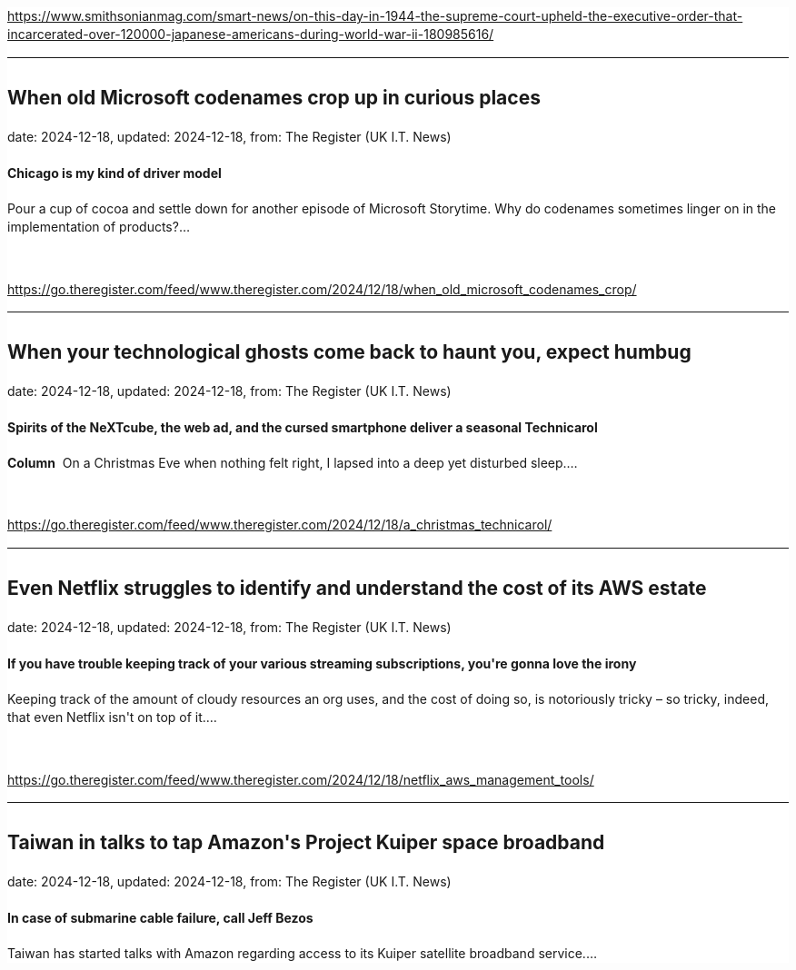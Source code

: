<https://www.smithsonianmag.com/smart-news/on-this-day-in-1944-the-supreme-court-upheld-the-executive-order-that-incarcerated-over-120000-japanese-americans-during-world-war-ii-180985616/>

---

## When old Microsoft codenames crop up in curious places

date: 2024-12-18, updated: 2024-12-18, from: The Register (UK I.T. News)

<h4>Chicago is my kind of driver model</h4> <p>Pour a cup of cocoa and settle down for another episode of Microsoft Storytime. Why do codenames sometimes linger on in the implementation of products?…</p> <p></p> 

<br> 

<https://go.theregister.com/feed/www.theregister.com/2024/12/18/when_old_microsoft_codenames_crop/>

---

## When your technological ghosts come back to haunt you, expect humbug

date: 2024-12-18, updated: 2024-12-18, from: The Register (UK I.T. News)

<h4>Spirits of the NeXTcube, the web ad, and the cursed smartphone deliver a seasonal Technicarol</h4> <p><strong>Column</strong>  On a Christmas Eve when nothing felt right, I lapsed into a deep yet disturbed sleep.…</p> 

<br> 

<https://go.theregister.com/feed/www.theregister.com/2024/12/18/a_christmas_technicarol/>

---

## Even Netflix struggles to identify and understand the cost of its AWS estate

date: 2024-12-18, updated: 2024-12-18, from: The Register (UK I.T. News)

<h4>If you have trouble keeping track of your various streaming subscriptions, you&#39;re gonna love the irony</h4> <p>Keeping track of the amount of cloudy resources an org uses, and the cost of doing so, is notoriously tricky – so tricky, indeed, that even Netflix isn&#39;t on top of it.…</p> 

<br> 

<https://go.theregister.com/feed/www.theregister.com/2024/12/18/netflix_aws_management_tools/>

---

## Taiwan in talks to tap Amazon's Project Kuiper space broadband

date: 2024-12-18, updated: 2024-12-18, from: The Register (UK I.T. News)

<h4>In case of submarine cable failure, call Jeff Bezos</h4> <p>Taiwan has started talks with Amazon regarding access to its Kuiper satellite broadband service.…</p> 
